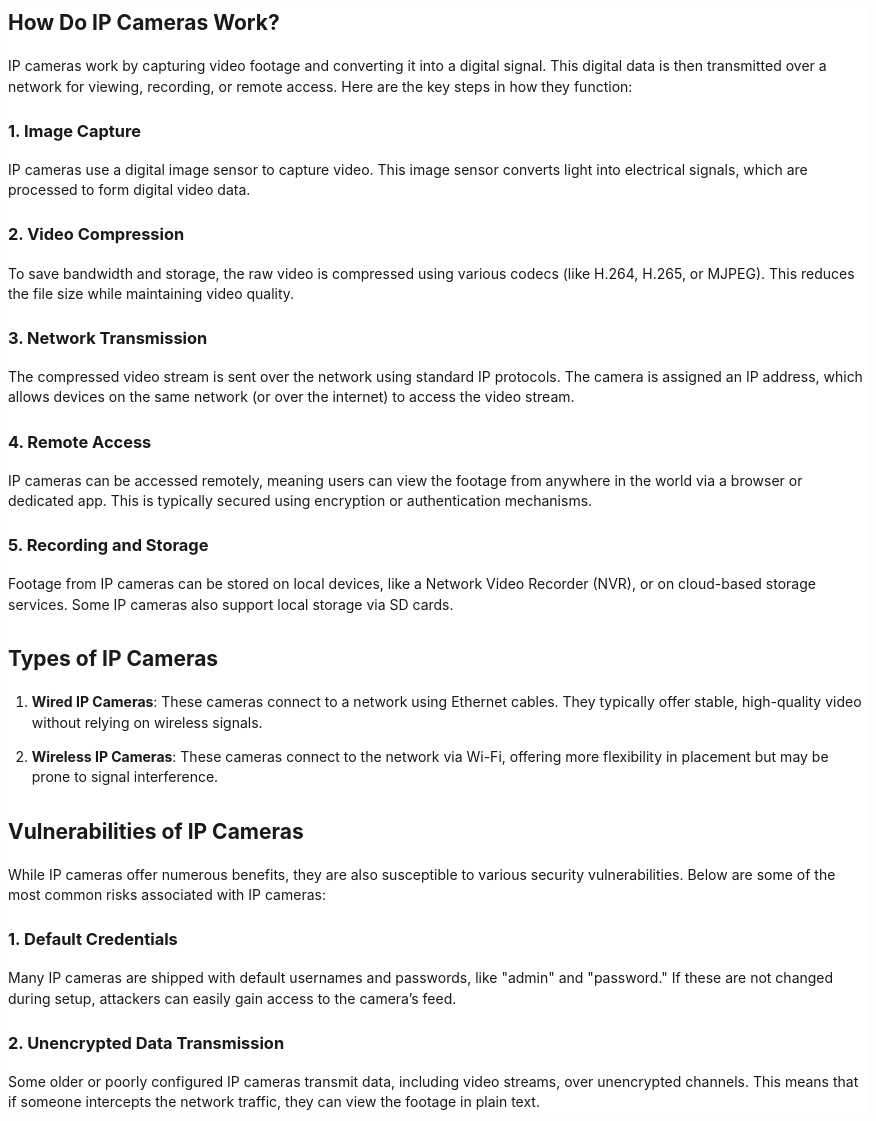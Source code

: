 ## How Do IP Cameras Work?

IP cameras work by capturing video footage and converting it into a digital signal. This digital data is then transmitted over a network for viewing, recording, or remote access. Here are the key steps in how they function:

### 1. **Image Capture**
IP cameras use a digital image sensor to capture video. This image sensor converts light into electrical signals, which are processed to form digital video data.

### 2. **Video Compression**
To save bandwidth and storage, the raw video is compressed using various codecs (like H.264, H.265, or MJPEG). This reduces the file size while maintaining video quality.

### 3. **Network Transmission**
The compressed video stream is sent over the network using standard IP protocols. The camera is assigned an IP address, which allows devices on the same network (or over the internet) to access the video stream.

### 4. **Remote Access**
IP cameras can be accessed remotely, meaning users can view the footage from anywhere in the world via a browser or dedicated app. This is typically secured using encryption or authentication mechanisms.

### 5. **Recording and Storage**
Footage from IP cameras can be stored on local devices, like a Network Video Recorder (NVR), or on cloud-based storage services. Some IP cameras also support local storage via SD cards.

## Types of IP Cameras

1. **Wired IP Cameras**: These cameras connect to a network using Ethernet cables. They typically offer stable, high-quality video without relying on wireless signals.
   
2. **Wireless IP Cameras**: These cameras connect to the network via Wi-Fi, offering more flexibility in placement but may be prone to signal interference.

## Vulnerabilities of IP Cameras

While IP cameras offer numerous benefits, they are also susceptible to various security vulnerabilities. Below are some of the most common risks associated with IP cameras:

### 1. **Default Credentials**
Many IP cameras are shipped with default usernames and passwords, like "admin" and "password." If these are not changed during setup, attackers can easily gain access to the camera’s feed.

### 2. **Unencrypted Data Transmission**
Some older or poorly configured IP cameras transmit data, including video streams, over unencrypted channels. This means that if someone intercepts the network traffic, they can view the footage in plain text.
